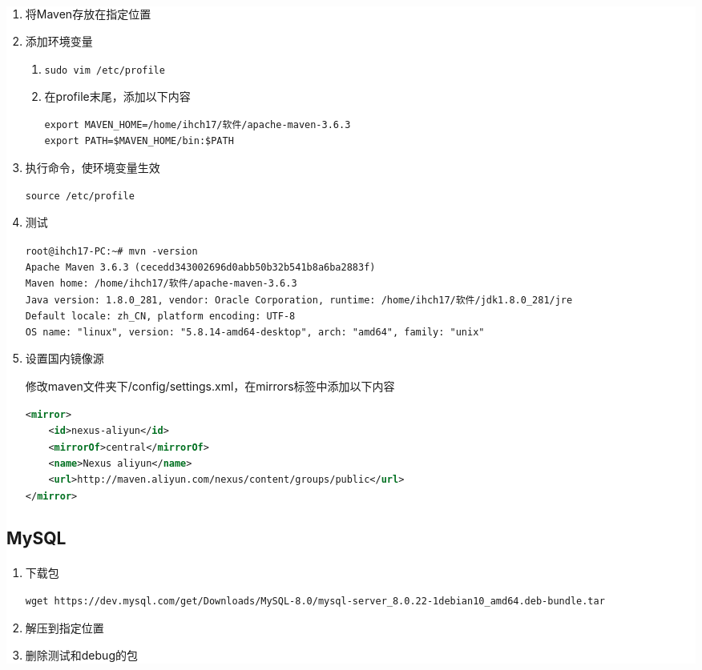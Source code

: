 1. 将Maven存放在指定位置

2. 添加环境变量

   1. ```shell
      sudo vim /etc/profile
      ```

   2. 在profile末尾，添加以下内容

      ```shell
      export MAVEN_HOME=/home/ihch17/软件/apache-maven-3.6.3
      export PATH=$MAVEN_HOME/bin:$PATH
      ```

3. 执行命令，使环境变量生效

   ```shell
   source /etc/profile
   ```

4. 测试

   ```shell
   root@ihch17-PC:~# mvn -version
   Apache Maven 3.6.3 (cecedd343002696d0abb50b32b541b8a6ba2883f)
   Maven home: /home/ihch17/软件/apache-maven-3.6.3
   Java version: 1.8.0_281, vendor: Oracle Corporation, runtime: /home/ihch17/软件/jdk1.8.0_281/jre
   Default locale: zh_CN, platform encoding: UTF-8
   OS name: "linux", version: "5.8.14-amd64-desktop", arch: "amd64", family: "unix"
   ```
   
5. 设置国内镜像源

   修改maven文件夹下/config/settings.xml，在mirrors标签中添加以下内容

   ```xml
   <mirror>  
       <id>nexus-aliyun</id>  
       <mirrorOf>central</mirrorOf>    
       <name>Nexus aliyun</name>  
       <url>http://maven.aliyun.com/nexus/content/groups/public</url>  
   </mirror> 
   ```

   

## MySQL

1. 下载包

   ```shell
   wget https://dev.mysql.com/get/Downloads/MySQL-8.0/mysql-server_8.0.22-1debian10_amd64.deb-bundle.tar
   ```

2. 解压到指定位置

3. 删除测试和debug的包
